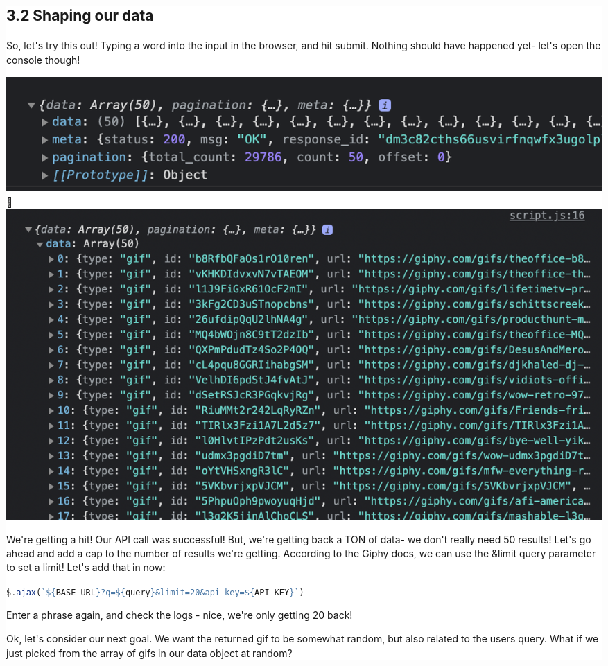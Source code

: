 ## 3.2 Shaping our data

So, let's try this out! Typing a word into the input in the browser, and hit submit. Nothing should have happened yet- let's open the console though! 

<img src="assets/3-2.png">
👀
<img src="assets/3-2-2.png">

We're getting a hit! Our API call was successful! But, we're getting back a TON of data- we don't really need 50 results! Let's go ahead and add a cap to the number of results we're getting. According to the Giphy docs, we can use the &limit query parameter to set a limit! Let's add that in now:

```javascript
$.ajax(`${BASE_URL}?q=${query}&limit=20&api_key=${API_KEY}`)
```

Enter a phrase again, and check the logs - nice, we're only getting 20 back! 

Ok, let's consider our next goal. We want the returned gif to be somewhat random, but also related to the users query. What if we just picked from the array of gifs in our data object at random? 
